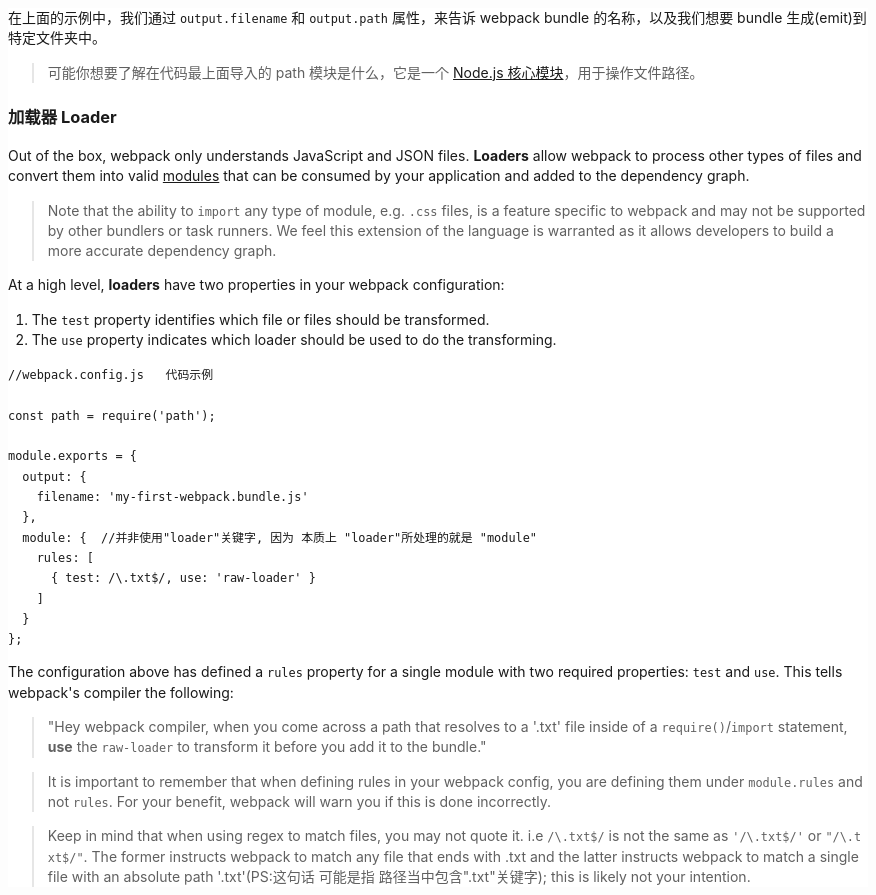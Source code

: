 在上面的示例中，我们通过 `output.filename` 和 `output.path` 属性，来告诉 webpack bundle 的名称，以及我们想要 bundle 生成(emit)到特定文件夹中。

> 可能你想要了解在代码最上面导入的 path 模块是什么，它是一个 [Node.js 核心模块](https://nodejs.org/api/modules.html)，用于操作文件路径。



### 加载器 Loader

Out of the box, webpack only understands JavaScript and JSON files. **Loaders** allow webpack to process other types of files and convert them into valid [modules](https://webpack.js.org/concepts/modules) that can be consumed by your application and added to the dependency graph.

> Note that the ability to `import` any type of module, e.g. `.css` files, is a feature specific to webpack and may not be supported by other bundlers or task runners. We feel this extension of the language is warranted as it allows developers to build a more accurate dependency graph.

At a high level, **loaders** have two properties in your webpack configuration:

1. The `test` property identifies which file or files should be transformed.
2. The `use` property indicates which loader should be used to do the transforming.



```
//webpack.config.js   代码示例

const path = require('path');

module.exports = {
  output: {
    filename: 'my-first-webpack.bundle.js'
  },
  module: {  //并非使用"loader"关键字, 因为 本质上 "loader"所处理的就是 "module"
    rules: [
      { test: /\.txt$/, use: 'raw-loader' }
    ]	
  }
};
```

The configuration above has defined a `rules` property for a single module with two required properties: `test` and `use`. This tells webpack's compiler the following:

> "Hey webpack compiler, when you come across a path that resolves to a '.txt' file inside of a `require()`/`import` statement, **use** the `raw-loader` to transform it before you add it to the bundle."

> It is important to remember that when defining rules in your webpack config, you are defining them under `module.rules` and not `rules`. For your benefit, webpack will warn you if this is done incorrectly.

> Keep in mind that when using regex to match files, you may not quote it. i.e `/\.txt$/` is not the same as `'/\.txt$/'` or `"/\.txt$/"`. The former instructs webpack to match any file that ends with .txt and the latter instructs webpack to match a single file with an absolute path '.txt'(PS:这句话 可能是指 路径当中包含".txt"关键字); this is likely not your intention.


